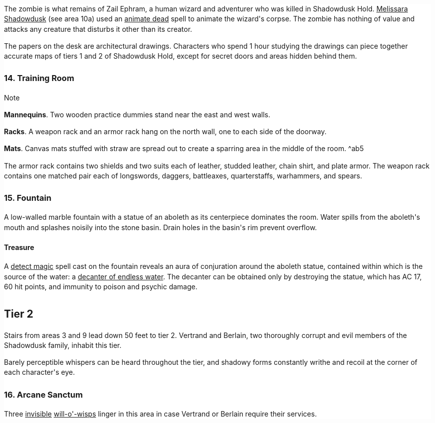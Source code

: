 The zombie is what remains of Zail Ephram, a human wizard and adventurer who was killed in Shadowdusk Hold. [Melissara Shadowdusk](/3-Mechanics/CLI/bestiary/npc/melissara-shadowdusk-wdmm.md) (see area 10a) used an [animate dead](/3-Mechanics/CLI/spells/animate-dead.md) spell to animate the wizard's corpse. The zombie has nothing of value and attacks any creature that disturbs it other than its creator.

The papers on the desk are architectural drawings. Characters who spend 1 hour studying the drawings can piece together accurate maps of tiers 1 and 2 of Shadowdusk Hold, except for secret doors and areas hidden behind them.

### 14. Training Room

> [!note] 
> 
> **Mannequins**. Two wooden practice dummies stand near the east and west walls.
> 
> **Racks**. A weapon rack and an armor rack hang on the north wall, one to each side of the doorway.
> 
> **Mats**. Canvas mats stuffed with straw are spread out to create a sparring area in the middle of the room.
^ab5

The armor rack contains two shields and two suits each of leather, studded leather, chain shirt, and plate armor. The weapon rack contains one matched pair each of longswords, daggers, battleaxes, quarterstaffs, warhammers, and spears.

### 15. Fountain

A low-walled marble fountain with a statue of an aboleth as its centerpiece dominates the room. Water spills from the aboleth's mouth and splashes noisily into the stone basin. Drain holes in the basin's rim prevent overflow.

#### Treasure

A [detect magic](/3-Mechanics/CLI/spells/detect-magic.md) spell cast on the fountain reveals an aura of conjuration around the aboleth statue, contained within which is the source of the water: a [decanter of endless water](/3-Mechanics/CLI/items/decanter-of-endless-water.md). The decanter can be obtained only by destroying the statue, which has AC 17, 60 hit points, and immunity to poison and psychic damage.

## Tier 2

Stairs from areas 3 and 9 lead down 50 feet to tier 2. Vertrand and Berlain, two thoroughly corrupt and evil members of the Shadowdusk family, inhabit this tier.

Barely perceptible whispers can be heard throughout the tier, and shadowy forms constantly writhe and recoil at the corner of each character's eye.

### 16. Arcane Sanctum

Three [invisible](/3-Mechanics/CLI/rules/conditions.md#invisible) [will-o'-wisps](/3-Mechanics/CLI/bestiary/undead/will-o-wisp.md) linger in this area in case Vertrand or Berlain require their services.
